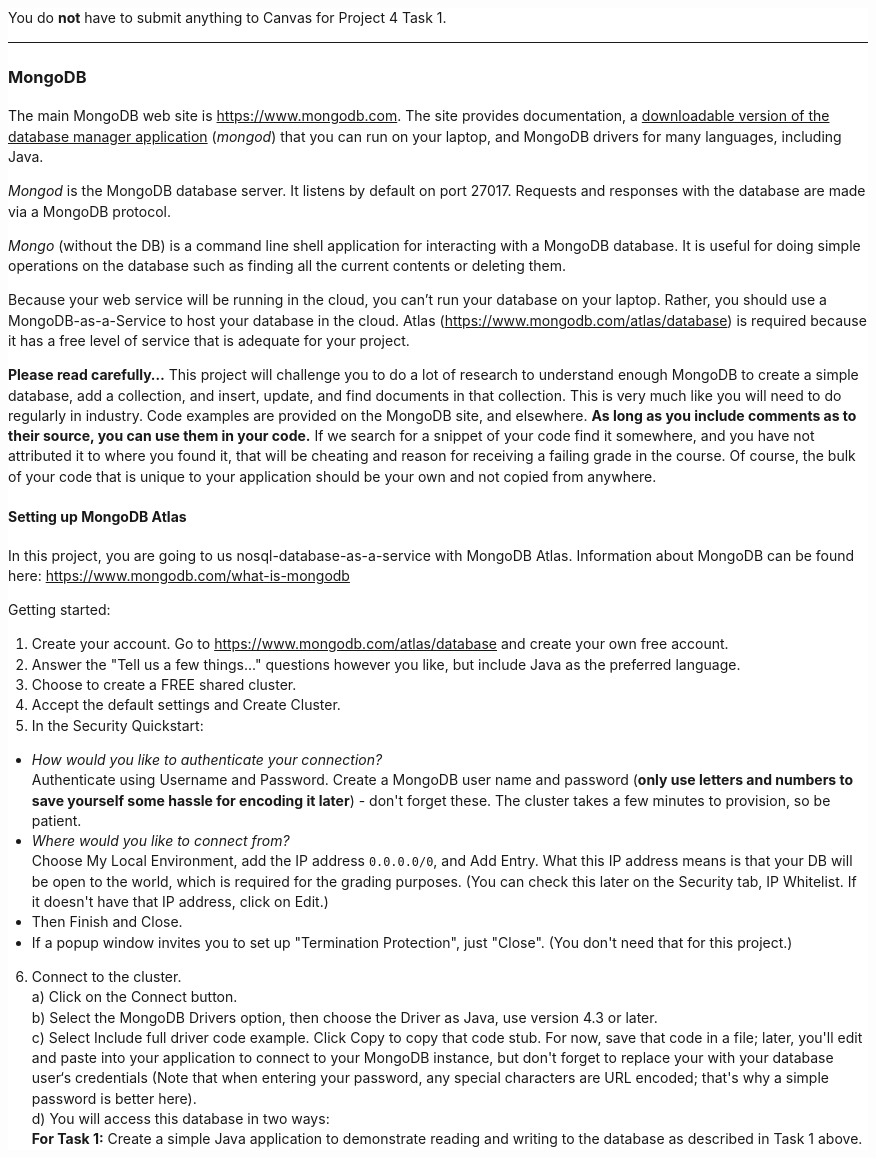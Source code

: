 You do **not** have to submit anything to Canvas for Project 4 Task 1.

---
### MongoDB
The main MongoDB web site is https://www.mongodb.com. The site provides documentation, a [downloadable version of the database manager application](https://www.mongodb.com/try/download/enterprise) (*mongod*) that you can run on your laptop, and MongoDB drivers for many languages, including Java.

*Mongod* is the MongoDB database server. It listens by default on port 27017. Requests and responses with the database are made via a MongoDB protocol.

*Mongo* (without the DB) is a command line shell application for interacting with a MongoDB database.  It is useful for doing simple operations on the database such as finding all the current contents or deleting them.

Because your web service will be running in the cloud, you can’t run your database on your laptop.  Rather, you should use a MongoDB-as-a-Service to host your database in the cloud. Atlas (https://www.mongodb.com/atlas/database) is required because it has a free level of service that is adequate for your project.  

**Please read carefully…**
This project will challenge you to do a lot of research to understand enough MongoDB to create a simple database, add a collection, and insert, update, and find documents in that collection.  This is very much like you will need to do regularly in industry. Code examples are provided on the MongoDB site, and elsewhere. **As long as you include comments as to their source, you can use them in your code.**  If we search for a snippet of your code find it somewhere, and you have not attributed it to where you found it, that will be cheating and reason for receiving a failing grade in the course.  Of course, the bulk of your code that is unique to your application should be your own and not copied from anywhere.

#### Setting up MongoDB Atlas
In this project, you are going to us nosql-database-as-a-service with MongoDB Atlas. Information about MongoDB can be found here: https://www.mongodb.com/what-is-mongodb

Getting started:
1. Create your account. Go to https://www.mongodb.com/atlas/database and create your own free account.
2. Answer the "Tell us a few things..." questions however you like, but include Java as the preferred language.
3. Choose to create a FREE shared cluster.
4. Accept the default settings and Create Cluster.
5. In the Security Quickstart:
 - *How would you like to authenticate your connection?*  
 Authenticate using Username and Password.  Create a MongoDB user name and password (**only use letters and numbers to save yourself some hassle for encoding it later**) -  don't forget these.  The cluster takes a few minutes to provision, so be patient.
 - *Where would you like to connect from?*  
 Choose My Local Environment, add the IP address `0.0.0.0/0`, and Add Entry. What this IP address means is that your DB will be open to the world, which is required for the grading purposes. (You can check this later on the Security tab, IP Whitelist. If it doesn't have that IP address, click on Edit.)
 - Then Finish and Close.
 - If a popup window invites you to set up "Termination Protection", just "Close".  (You don't need that for this project.)
6. Connect to the cluster.  
  a) Click on the Connect button.  
  b) Select the MongoDB Drivers option, then choose the Driver as Java, use version 4.3 or later.  
  c) Select Include full driver code example. Click Copy to copy that code stub. For now, save that code in a file; later, you'll edit and paste into your application to connect to your MongoDB instance, but don't forget to replace your <password> with your database user‘s credentials (Note that when entering your password, any special characters are URL encoded; that's why a simple password is better here).  
  d) You will access this database in two ways:  
	**For Task 1:** Create a simple Java application to demonstrate reading and writing to the database as described in Task 1 above.  
